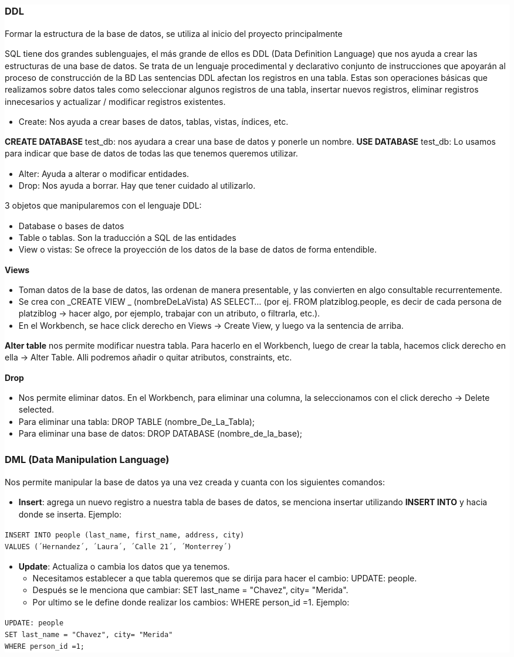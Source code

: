 ### DDL

Formar la estructura de la base de datos, se utiliza al inicio del proyecto principalmente


SQL tiene dos grandes sublenguajes, el más grande de ellos es DDL (Data Definition Language) que nos ayuda a crear las estructuras de una base de datos. Se trata de un lenguaje procedimental y declarativo conjunto de instrucciones que apoyarán al proceso de construcción de la BD
Las sentencias DDL afectan los registros en una tabla. Estas son operaciones básicas que realizamos sobre datos tales como seleccionar algunos registros de una tabla, insertar nuevos registros, eliminar registros innecesarios y actualizar / modificar registros existentes.

- Create: Nos ayuda a crear bases de datos, tablas, vistas, índices, etc.

**CREATE DATABASE** test_db: nos ayudara a crear una base de datos y ponerle un nombre.
**USE DATABASE** test_db: Lo usamos para indicar que base de datos de todas las que tenemos queremos utilizar.


- Alter: Ayuda a alterar o modificar entidades.
- Drop: Nos ayuda a borrar. Hay que tener cuidado al utilizarlo.

3 objetos que manipularemos con el lenguaje DDL:

- Database o bases de datos
- Table o tablas. Son la traducción a SQL de las entidades
- View o vistas: Se ofrece la proyección de los datos de la base de datos de forma entendible.

**Views**
- Toman datos de la base de datos, las ordenan de manera presentable, y las convierten en algo consultable recurrentemente.
- Se crea con _CREATE VIEW _ (nombreDeLaVista) AS
SELECT… (por ej. FROM platziblog.people, es decir de cada persona de platziblog -> hacer algo, por ejemplo, trabajar con un atributo, o filtrarla, etc.).
- En el Workbench, se hace click derecho en Views -> Create View, y luego va la sentencia de arriba.

**Alter table** 
nos permite modificar nuestra tabla. Para hacerlo en el Workbench, luego de crear la tabla, hacemos click derecho en ella -> Alter Table. Alli podremos añadir o quitar atributos, constraints, etc.

**Drop**

- Nos permite eliminar datos. En el Workbench, para eliminar una columna, la seleccionamos con el click derecho -> Delete selected.
- Para eliminar una tabla: DROP TABLE (nombre_De_La_Tabla);
- Para eliminar una base de datos: DROP DATABASE (nombre_de_la_base);

### DML (Data Manipulation Language)


Nos permite manipular la base de datos ya una vez creada y cuanta con los siguientes comandos:


+ **Insert**: agrega un nuevo registro a nuestra tabla de bases de datos, se menciona insertar utilizando **INSERT INTO** y hacia donde se inserta. Ejemplo:

```MySQL
INSERT INTO people (last_name, first_name, address, city)
VALUES (´Hernandez´, ´Laura´, ´Calle 21´, ´Monterrey´)
```
+ **Update**: Actualiza o cambia los datos que ya tenemos. 
  + Necesitamos establecer a que tabla queremos que se dirija para hacer el cambio: UPDATE: people. 
  + Después se le menciona que cambiar: SET last_name = "Chavez", city= "Merida". 
  + Por ultimo se le define donde realizar los cambios: WHERE person_id =1. Ejemplo:
```MySQL
UPDATE: people
SET last_name = "Chavez", city= "Merida"
WHERE person_id =1;
```